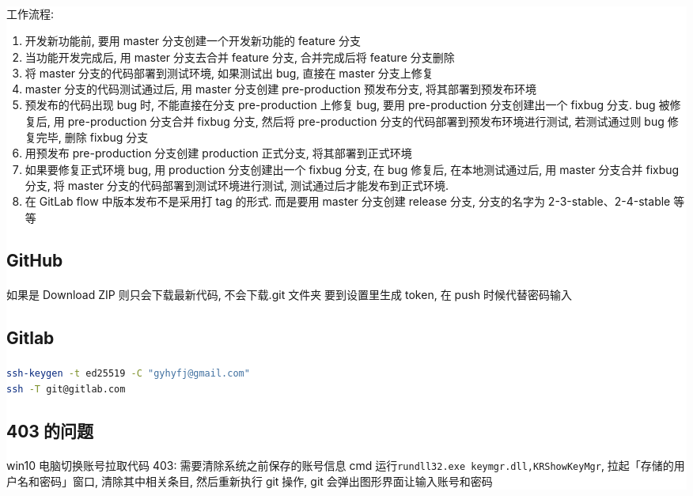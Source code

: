 工作流程:

1. 开发新功能前, 要用 master 分支创建一个开发新功能的 feature 分支
2. 当功能开发完成后, 用 master 分支去合并 feature 分支, 合并完成后将 feature 分支删除
3. 将 master 分支的代码部署到测试环境, 如果测试出 bug, 直接在 master 分支上修复
4. master 分支的代码测试通过后, 用 master 分支创建 pre-production 预发布分支, 将其部署到预发布环境
5. 预发布的代码出现 bug 时, 不能直接在分支 pre-production 上修复 bug, 要用 pre-production 分支创建出一个 fixbug 分支. bug 被修复后, 用 pre-production 分支合并 fixbug 分支, 然后将 pre-production 分支的代码部署到预发布环境进行测试, 若测试通过则 bug 修复完毕, 删除 fixbug 分支
6. 用预发布 pre-production 分支创建 production 正式分支, 将其部署到正式环境
7. 如果要修复正式环境 bug, 用 production 分支创建出一个 fixbug 分支, 在 bug 修复后, 在本地测试通过后, 用 master 分支合并 fixbug 分支, 将 master 分支的代码部署到测试环境进行测试, 测试通过后才能发布到正式环境.
8. 在 GitLab flow 中版本发布不是采用打 tag 的形式. 而是要用 master 分支创建 release 分支, 分支的名字为 2-3-stable、2-4-stable 等等

## GitHub

如果是 Download ZIP 则只会下载最新代码, 不会下载.git 文件夹
要到设置里生成 token, 在 push 时候代替密码输入

## Gitlab

```bash
ssh-keygen -t ed25519 -C "gyhyfj@gmail.com"
ssh -T git@gitlab.com
```

## 403 的问题

win10 电脑切换账号拉取代码 403:
需要清除系统之前保存的账号信息
cmd 运行`rundll32.exe keymgr.dll,KRShowKeyMgr`, 拉起「存储的用户名和密码」窗口, 清除其中相关条目, 然后重新执行 git 操作, git 会弹出图形界面让输入账号和密码
